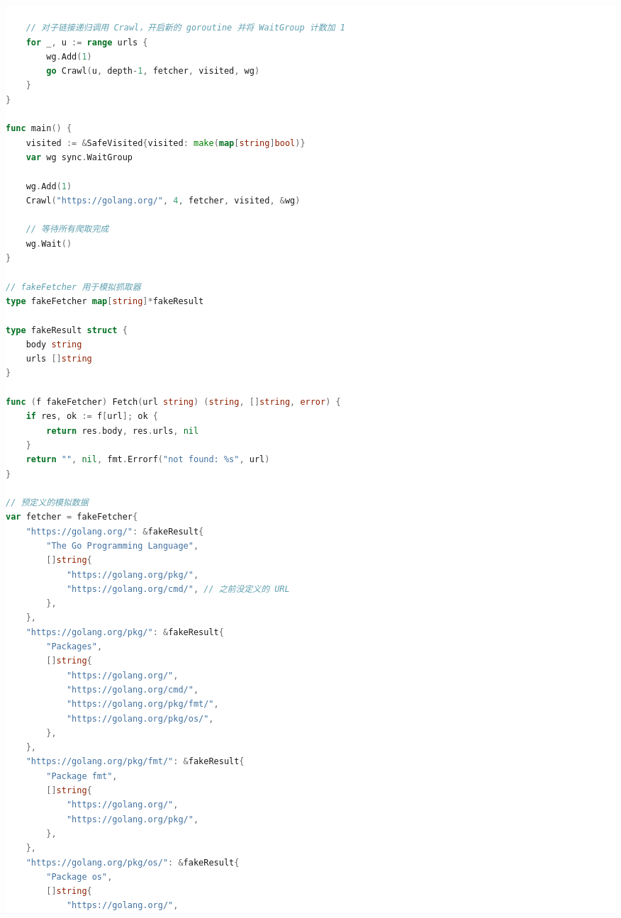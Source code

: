 ```go

	// 对子链接递归调用 Crawl，开启新的 goroutine 并将 WaitGroup 计数加 1
	for _, u := range urls {
		wg.Add(1)
		go Crawl(u, depth-1, fetcher, visited, wg)
	}
}

func main() {
	visited := &SafeVisited{visited: make(map[string]bool)}
	var wg sync.WaitGroup

	wg.Add(1)
	Crawl("https://golang.org/", 4, fetcher, visited, &wg)

	// 等待所有爬取完成
	wg.Wait()
}

// fakeFetcher 用于模拟抓取器
type fakeFetcher map[string]*fakeResult

type fakeResult struct {
	body string
	urls []string
}

func (f fakeFetcher) Fetch(url string) (string, []string, error) {
	if res, ok := f[url]; ok {
		return res.body, res.urls, nil
	}
	return "", nil, fmt.Errorf("not found: %s", url)
}

// 预定义的模拟数据
var fetcher = fakeFetcher{
	"https://golang.org/": &fakeResult{
		"The Go Programming Language",
		[]string{
			"https://golang.org/pkg/",
			"https://golang.org/cmd/", // 之前没定义的 URL
		},
	},
	"https://golang.org/pkg/": &fakeResult{
		"Packages",
		[]string{
			"https://golang.org/",
			"https://golang.org/cmd/",
			"https://golang.org/pkg/fmt/",
			"https://golang.org/pkg/os/",
		},
	},
	"https://golang.org/pkg/fmt/": &fakeResult{
		"Package fmt",
		[]string{
			"https://golang.org/",
			"https://golang.org/pkg/",
		},
	},
	"https://golang.org/pkg/os/": &fakeResult{
		"Package os",
		[]string{
			"https://golang.org/",
```
